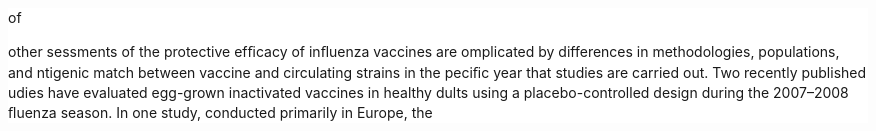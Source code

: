 of
 
other
sessments
 of
 the
 protective
 efﬁcacy
 of
 inﬂuenza
 vaccines
 are
omplicated
 by
 differences
 in
 methodologies,
 populations,
 and
ntigenic
 match
 between
 vaccine
 and
 circulating
 strains
 in
 the
peciﬁc
 year
 that
 studies
 are
 carried
 out.
 Two
 recently
 published
udies
 have
 evaluated
 egg-grown
 inactivated
 vaccines
 in
 healthy
dults
 using
 a
 placebo-controlled
 design
 during
 the
 2007–2008
ﬂuenza
 season.
 In
 one
 study,
 conducted
 primarily
 in
 Europe,
 the